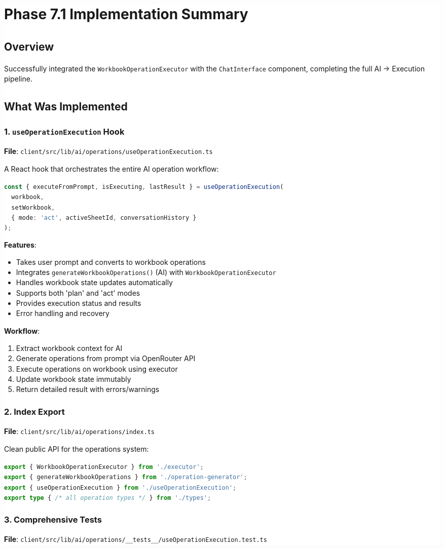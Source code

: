 # Phase 7.1 Implementation Summary

## Overview

Successfully integrated the `WorkbookOperationExecutor` with the `ChatInterface` component, completing the full AI → Execution pipeline.

## What Was Implemented

### 1. `useOperationExecution` Hook
**File**: `client/src/lib/ai/operations/useOperationExecution.ts`

A React hook that orchestrates the entire AI operation workflow:

```typescript
const { executeFromPrompt, isExecuting, lastResult } = useOperationExecution(
  workbook,
  setWorkbook,
  { mode: 'act', activeSheetId, conversationHistory }
);
```

**Features**:
- Takes user prompt and converts to workbook operations
- Integrates `generateWorkbookOperations()` (AI) with `WorkbookOperationExecutor`
- Handles workbook state updates automatically
- Supports both 'plan' and 'act' modes
- Provides execution status and results
- Error handling and recovery

**Workflow**:
1. Extract workbook context for AI
2. Generate operations from prompt via OpenRouter API
3. Execute operations on workbook using executor
4. Update workbook state immutably
5. Return detailed result with errors/warnings

### 2. Index Export
**File**: `client/src/lib/ai/operations/index.ts`

Clean public API for the operations system:
```typescript
export { WorkbookOperationExecutor } from './executor';
export { generateWorkbookOperations } from './operation-generator';
export { useOperationExecution } from './useOperationExecution';
export type { /* all operation types */ } from './types';
```

### 3. Comprehensive Tests
**File**: `client/src/lib/ai/operations/__tests__/useOperationExecution.test.ts`
